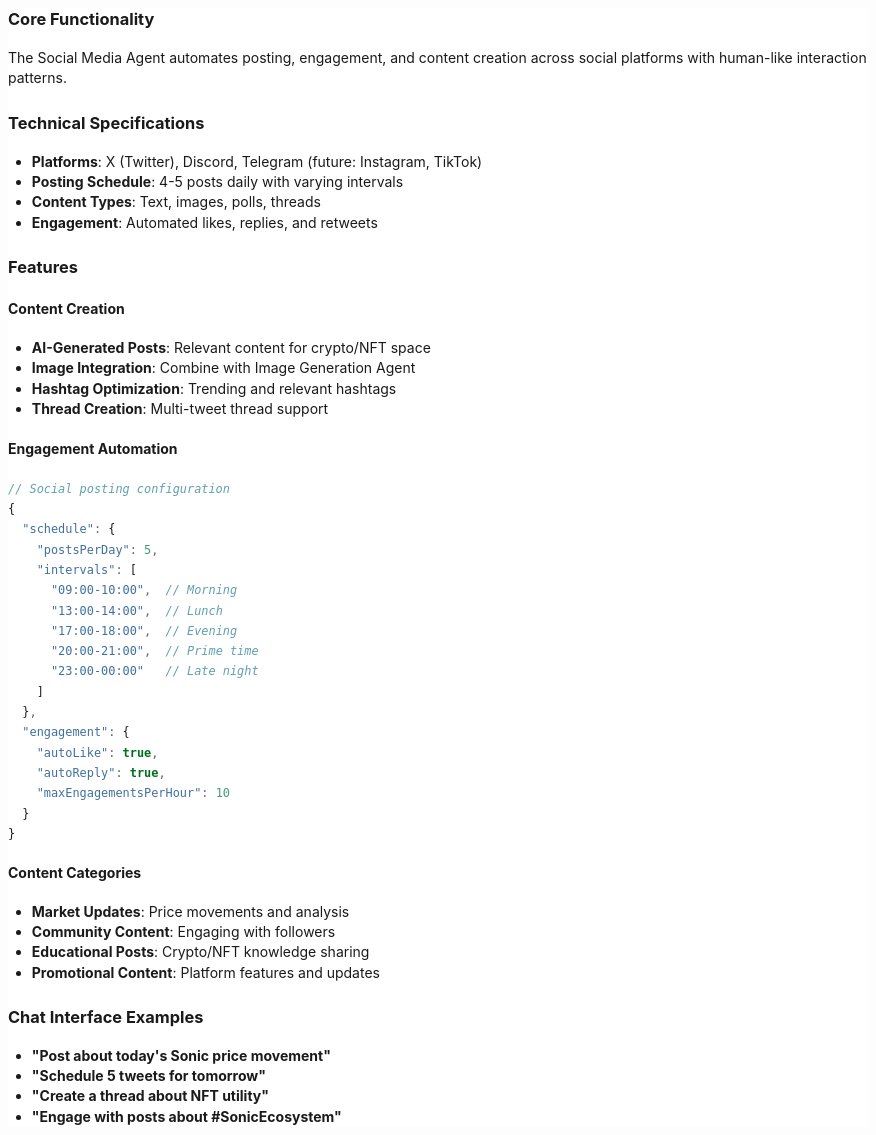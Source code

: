 ### **Core Functionality**
The Social Media Agent automates posting, engagement, and content creation across social platforms with human-like interaction patterns.

### **Technical Specifications**
- **Platforms**: X (Twitter), Discord, Telegram (future: Instagram, TikTok)
- **Posting Schedule**: 4-5 posts daily with varying intervals
- **Content Types**: Text, images, polls, threads
- **Engagement**: Automated likes, replies, and retweets

### **Features**
#### **Content Creation**
- **AI-Generated Posts**: Relevant content for crypto/NFT space
- **Image Integration**: Combine with Image Generation Agent
- **Hashtag Optimization**: Trending and relevant hashtags
- **Thread Creation**: Multi-tweet thread support

#### **Engagement Automation**
```typescript
// Social posting configuration
{
  "schedule": {
    "postsPerDay": 5,
    "intervals": [
      "09:00-10:00",  // Morning
      "13:00-14:00",  // Lunch
      "17:00-18:00",  // Evening
      "20:00-21:00",  // Prime time
      "23:00-00:00"   // Late night
    ]
  },
  "engagement": {
    "autoLike": true,
    "autoReply": true,
    "maxEngagementsPerHour": 10
  }
}
```

#### **Content Categories**
- **Market Updates**: Price movements and analysis
- **Community Content**: Engaging with followers
- **Educational Posts**: Crypto/NFT knowledge sharing
- **Promotional Content**: Platform features and updates

### **Chat Interface Examples**
- **"Post about today's Sonic price movement"**
- **"Schedule 5 tweets for tomorrow"**
- **"Create a thread about NFT utility"**
- **"Engage with posts about #SonicEcosystem"**
